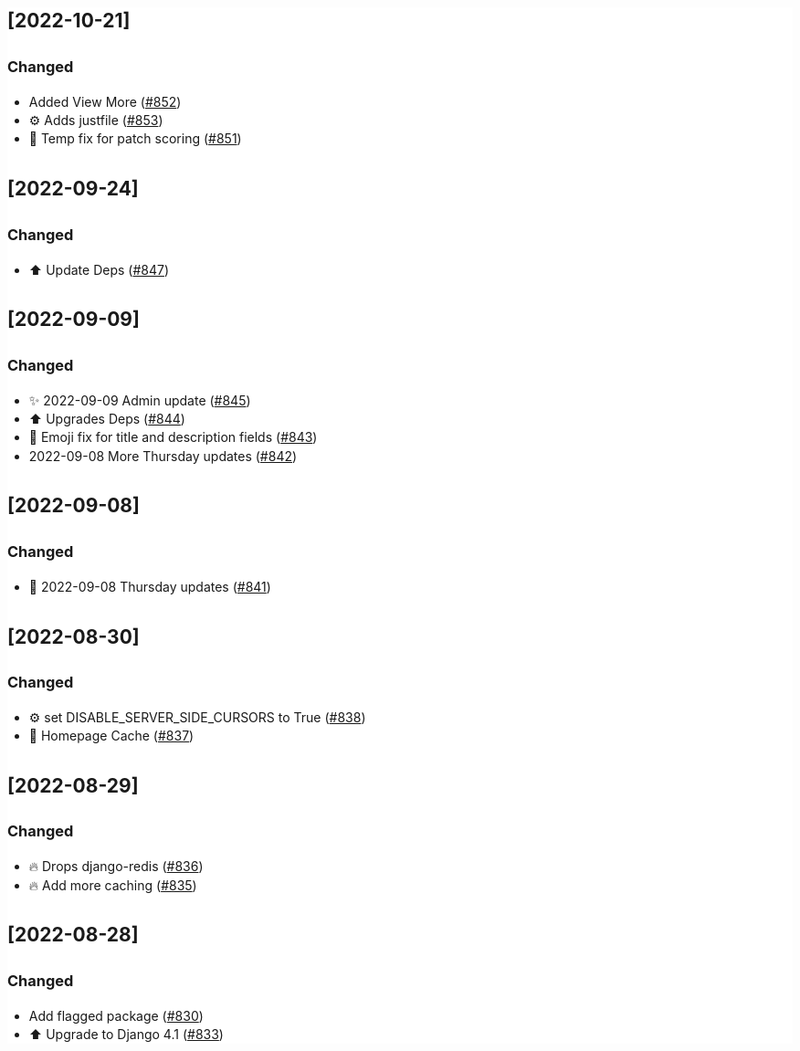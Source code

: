 ## [2022-10-21]
### Changed
- Added View More ([#852](https://api.github.com/repos/djangopackages/djangopackages/pulls/852))
- :gear: Adds justfile ([#853](https://api.github.com/repos/djangopackages/djangopackages/pulls/853))
- :bug: Temp fix for patch scoring ([#851](https://api.github.com/repos/djangopackages/djangopackages/pulls/851))

## [2022-09-24]
### Changed
- :arrow_up: Update Deps ([#847](https://api.github.com/repos/djangopackages/djangopackages/pulls/847))

## [2022-09-09]
### Changed
- :sparkles: 2022-09-09 Admin update ([#845](https://api.github.com/repos/djangopackages/djangopackages/pulls/845))
- :arrow_up: Upgrades Deps ([#844](https://api.github.com/repos/djangopackages/djangopackages/pulls/844))
- :pencil: Emoji fix for title and description fields ([#843](https://api.github.com/repos/djangopackages/djangopackages/pulls/843))
- 2022-09-08 More Thursday updates ([#842](https://api.github.com/repos/djangopackages/djangopackages/pulls/842))

## [2022-09-08]
### Changed
- :construction: 2022-09-08 Thursday updates ([#841](https://api.github.com/repos/djangopackages/djangopackages/pulls/841))

## [2022-08-30]
### Changed
- :gear: set DISABLE_SERVER_SIDE_CURSORS to True ([#838](https://api.github.com/repos/djangopackages/djangopackages/pulls/838))
- :rocket: Homepage Cache ([#837](https://api.github.com/repos/djangopackages/djangopackages/pulls/837))

## [2022-08-29]
### Changed
- :fire: Drops django-redis ([#836](https://api.github.com/repos/djangopackages/djangopackages/pulls/836))
- 🔥 Add more caching ([#835](https://api.github.com/repos/djangopackages/djangopackages/pulls/835))

## [2022-08-28]
### Changed
- Add flagged package ([#830](https://api.github.com/repos/djangopackages/djangopackages/pulls/830))
- :arrow_up: Upgrade to Django 4.1 ([#833](https://api.github.com/repos/djangopackages/djangopackages/pulls/833))

